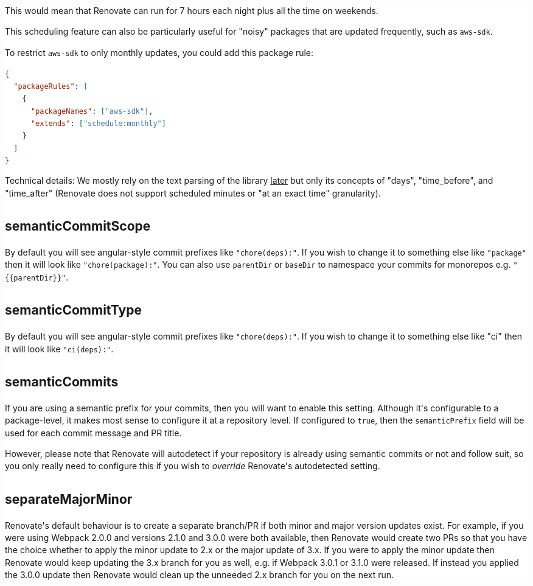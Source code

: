 This would mean that Renovate can run for 7 hours each night plus all the time
on weekends.

This scheduling feature can also be particularly useful for "noisy" packages
that are updated frequently, such as `aws-sdk`.

To restrict `aws-sdk` to only monthly updates, you could add this package rule:

```json
{
  "packageRules": [
    {
      "packageNames": ["aws-sdk"],
      "extends": ["schedule:monthly"]
    }
  ]
}
```

Technical details: We mostly rely on the text parsing of the library
[later](https://bunkat.github.io/later/parsers.html#text) but only its concepts
of "days", "time_before", and "time_after" (Renovate does not support scheduled
minutes or "at an exact time" granularity).

## semanticCommitScope

By default you will see angular-style commit prefixes like `"chore(deps):"`. If
you wish to change it to something else like `"package"` then it will look like
`"chore(package):"`. You can also use `parentDir` or `baseDir` to namespace your
commits for monorepos e.g. `"{{parentDir}}"`.

## semanticCommitType

By default you will see angular-style commit prefixes like `"chore(deps):"`. If
you wish to change it to something else like "ci" then it will look like
`"ci(deps):"`.

## semanticCommits

If you are using a semantic prefix for your commits, then you will want to
enable this setting. Although it's configurable to a package-level, it makes
most sense to configure it at a repository level. If configured to `true`, then
the `semanticPrefix` field will be used for each commit message and PR title.

However, please note that Renovate will autodetect if your repository is already
using semantic commits or not and follow suit, so you only really need to
configure this if you wish to _override_ Renovate's autodetected setting.

## separateMajorMinor

Renovate's default behaviour is to create a separate branch/PR if both minor and
major version updates exist. For example, if you were using Webpack 2.0.0 and
versions 2.1.0 and 3.0.0 were both available, then Renovate would create two PRs
so that you have the choice whether to apply the minor update to 2.x or the
major update of 3.x. If you were to apply the minor update then Renovate would
keep updating the 3.x branch for you as well, e.g. if Webpack 3.0.1 or 3.1.0
were released. If instead you applied the 3.0.0 update then Renovate would clean
up the unneeded 2.x branch for you on the next run.
